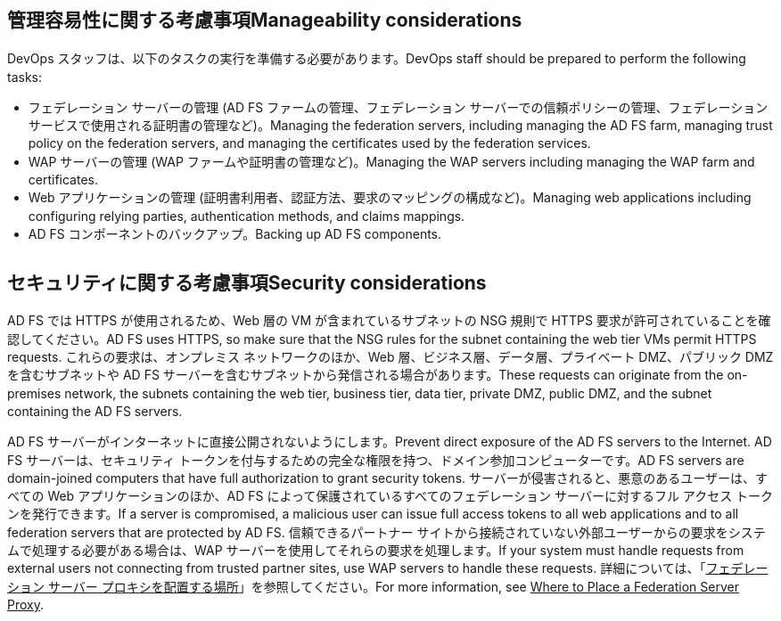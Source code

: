 ## <a name="manageability-considerations"></a><span data-ttu-id="d7aa9-245">管理容易性に関する考慮事項</span><span class="sxs-lookup"><span data-stu-id="d7aa9-245">Manageability considerations</span></span>

<span data-ttu-id="d7aa9-246">DevOps スタッフは、以下のタスクの実行を準備する必要があります。</span><span class="sxs-lookup"><span data-stu-id="d7aa9-246">DevOps staff should be prepared to perform the following tasks:</span></span>

- <span data-ttu-id="d7aa9-247">フェデレーション サーバーの管理 (AD FS ファームの管理、フェデレーション サーバーでの信頼ポリシーの管理、フェデレーション サービスで使用される証明書の管理など)。</span><span class="sxs-lookup"><span data-stu-id="d7aa9-247">Managing the federation servers, including managing the AD FS farm, managing trust policy on the federation servers, and managing the certificates used by the federation services.</span></span>
- <span data-ttu-id="d7aa9-248">WAP サーバーの管理 (WAP ファームや証明書の管理など)。</span><span class="sxs-lookup"><span data-stu-id="d7aa9-248">Managing the WAP servers including managing the WAP farm and certificates.</span></span>
- <span data-ttu-id="d7aa9-249">Web アプリケーションの管理 (証明書利用者、認証方法、要求のマッピングの構成など)。</span><span class="sxs-lookup"><span data-stu-id="d7aa9-249">Managing web applications including configuring relying parties, authentication methods, and claims mappings.</span></span>
- <span data-ttu-id="d7aa9-250">AD FS コンポーネントのバックアップ。</span><span class="sxs-lookup"><span data-stu-id="d7aa9-250">Backing up AD FS components.</span></span>

## <a name="security-considerations"></a><span data-ttu-id="d7aa9-251">セキュリティに関する考慮事項</span><span class="sxs-lookup"><span data-stu-id="d7aa9-251">Security considerations</span></span>

<span data-ttu-id="d7aa9-252">AD FS では HTTPS が使用されるため、Web 層の VM が含まれているサブネットの NSG 規則で HTTPS 要求が許可されていることを確認してください。</span><span class="sxs-lookup"><span data-stu-id="d7aa9-252">AD FS uses HTTPS, so make sure that the NSG rules for the subnet containing the web tier VMs permit HTTPS requests.</span></span> <span data-ttu-id="d7aa9-253">これらの要求は、オンプレミス ネットワークのほか、Web 層、ビジネス層、データ層、プライベート DMZ、パブリック DMZ を含むサブネットや AD FS サーバーを含むサブネットから発信される場合があります。</span><span class="sxs-lookup"><span data-stu-id="d7aa9-253">These requests can originate from the on-premises network, the subnets containing the web tier, business tier, data tier, private DMZ, public DMZ, and the subnet containing the AD FS servers.</span></span>

<span data-ttu-id="d7aa9-254">AD FS サーバーがインターネットに直接公開されないようにします。</span><span class="sxs-lookup"><span data-stu-id="d7aa9-254">Prevent direct exposure of the AD FS servers to the Internet.</span></span> <span data-ttu-id="d7aa9-255">AD FS サーバーは、セキュリティ トークンを付与するための完全な権限を持つ、ドメイン参加コンピューターです。</span><span class="sxs-lookup"><span data-stu-id="d7aa9-255">AD FS servers are domain-joined computers that have full authorization to grant security tokens.</span></span> <span data-ttu-id="d7aa9-256">サーバーが侵害されると、悪意のあるユーザーは、すべての Web アプリケーションのほか、AD FS によって保護されているすべてのフェデレーション サーバーに対するフル アクセス トークンを発行できます。</span><span class="sxs-lookup"><span data-stu-id="d7aa9-256">If a server is compromised, a malicious user can issue full access tokens to all web applications and to all federation servers that are protected by AD FS.</span></span> <span data-ttu-id="d7aa9-257">信頼できるパートナー サイトから接続されていない外部ユーザーからの要求をシステムで処理する必要がある場合は、WAP サーバーを使用してそれらの要求を処理します。</span><span class="sxs-lookup"><span data-stu-id="d7aa9-257">If your system must handle requests from external users not connecting from trusted partner sites, use WAP servers to handle these requests.</span></span> <span data-ttu-id="d7aa9-258">詳細については、「[フェデレーション サーバー プロキシを配置する場所][where-to-place-an-fs-proxy]」を参照してください。</span><span class="sxs-lookup"><span data-stu-id="d7aa9-258">For more information, see [Where to Place a Federation Server Proxy][where-to-place-an-fs-proxy].</span></span>


[extending-ad-to-azure]: adds-extend-domain.md
[vm-recommendations]: ../virtual-machines-windows/single-vm.md
[implementing-a-secure-hybrid-network-architecture]: ../dmz/secure-vnet-hybrid.md
[implementing-a-secure-hybrid-network-architecture-with-internet-access]: ../dmz/secure-vnet-dmz.md
[hybrid-azure-on-prem-vpn]: ../hybrid-networking/vpn.md
[azure-cli]: /azure/azure-resource-manager/xplat-cli-azure-resource-manager
[DRS]: https://technet.microsoft.com/library/dn280945.aspx
[where-to-place-an-fs-proxy]: https://technet.microsoft.com/library/dd807048.aspx
[ADDRS]: https://technet.microsoft.com/library/dn486831.aspx
[plan-your-adfs-deployment]: https://msdn.microsoft.com/library/azure/dn151324.aspx
[ad_network_recommendations]: #network_configuration_recommendations_for_AD_DS_VMs
[adfs_certificates]: https://technet.microsoft.com/library/dn781428(v=ws.11).aspx
[create_service_account_for_adfs_farm]: https://technet.microsoft.com/library/dd807078.aspx
[adfs-configuration-database]: https://technet.microsoft.com/library/ee913581(v=ws.11).aspx
[active-directory-federation-services]: /windows-server/identity/active-directory-federation-services
[security-considerations]: #security-considerations
[recommendations]: #recommendations
[active-directory-federation-services-overview]: https://technet.microsoft.com/library/hh831502(v=ws.11).aspx
[establishing-federation-trust]: https://blogs.msdn.microsoft.com/alextch/2011/06/27/establishing-federation-trust/
[Deploying_a_federation_server_farm]:  /windows-server/identity/ad-fs/deployment/deploying-a-federation-server-farm
[install_and_configure_the_web_application_proxy_server]: https://technet.microsoft.com/library/dn383662.aspx
[publish_applications_using_AD_FS_preauthentication]: https://technet.microsoft.com/library/dn383640.aspx
[managing-adfs-components]: https://technet.microsoft.com/library/cc759026.aspx
[oms-adfs-pack]: https://www.microsoft.com/download/details.aspx?id=41184
[azure-powershell-download]: /powershell/azure/overview
[aad]: /azure/active-directory/
[aadb2c]: /azure/active-directory-b2c/
[adfs-intro]: /azure/active-directory/hybrid/whatis-hybrid-identity
[github]: https://github.com/mspnp/identity-reference-architectures/tree/master/adfs
[adfs_certificates]: https://technet.microsoft.com/library/dn781428(v=ws.11).aspx
[considerations]: ./considerations.md
[visio-download]: https://archcenter.blob.core.windows.net/cdn/identity-architectures.vsdx